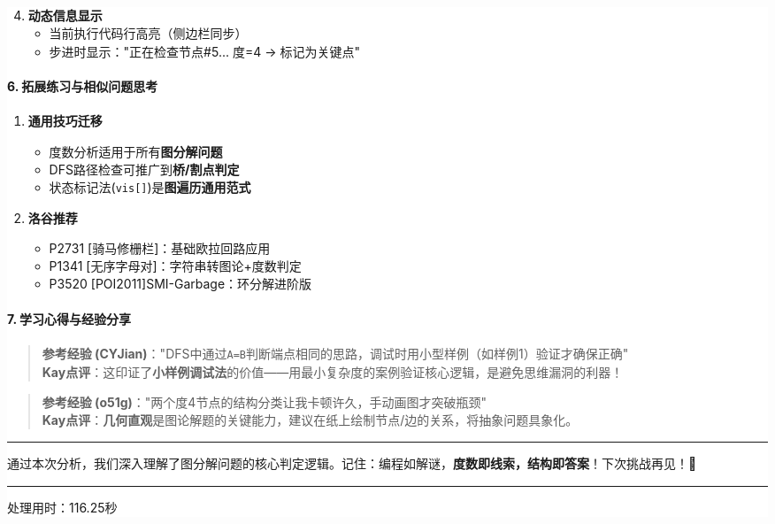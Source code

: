 4. **动态信息显示**  
   - 当前执行代码行高亮（侧边栏同步）  
   - 步进时显示："正在检查节点#5... 度=4 → 标记为关键点"  

#### 6. 拓展练习与相似问题思考
1. **通用技巧迁移**  
   - 度数分析适用于所有**图分解问题**  
   - DFS路径检查可推广到**桥/割点判定**  
   - 状态标记法(`vis[]`)是**图遍历通用范式**  

2. **洛谷推荐**  
   - P2731 [骑马修栅栏]：基础欧拉回路应用  
   - P1341 [无序字母对]：字符串转图论+度数判定  
   - P3520 [POI2011]SMI-Garbage：环分解进阶版  

#### 7. 学习心得与经验分享
> **参考经验 (CYJian)**："DFS中通过`A=B`判断端点相同的思路，调试时用小型样例（如样例1）验证才确保正确"  
> **Kay点评**：这印证了**小样例调试法**的价值——用最小复杂度的案例验证核心逻辑，是避免思维漏洞的利器！

> **参考经验 (o51g)**："两个度4节点的结构分类让我卡顿许久，手动画图才突破瓶颈"  
> **Kay点评**：**几何直观**是图论解题的关键能力，建议在纸上绘制节点/边的关系，将抽象问题具象化。

---  
通过本次分析，我们深入理解了图分解问题的核心判定逻辑。记住：编程如解谜，**度数即线索，结构即答案**！下次挑战再见！🚀

---
处理用时：116.25秒

[problemUrl]: https://atcoder.jp/contests/agc032/tasks/agc032_c